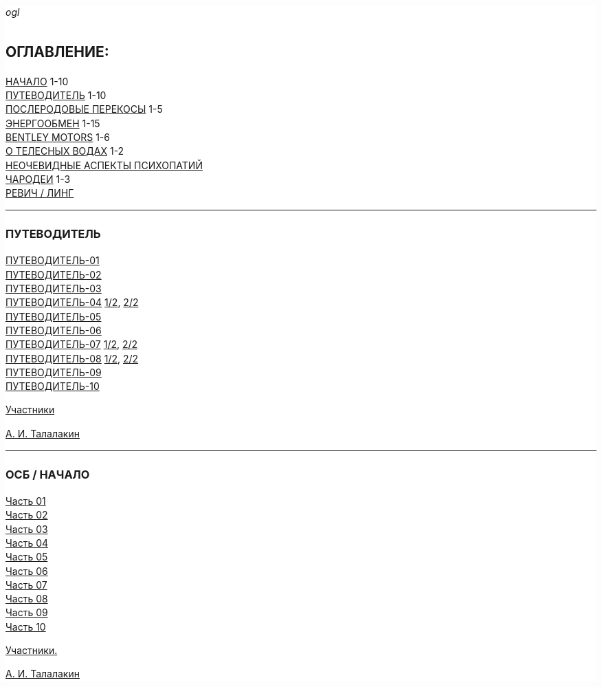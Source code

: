 ###### ogl
## ОГЛАВЛЕНИЕ: 
  
[НАЧАЛО](https://t.me/osbmd/13) 1-10  
[ПУТЕВОДИТЕЛЬ](https://t.me/osbmd/12) 1-10  
[ПОСЛЕРОДОВЫЕ ПЕРЕКОСЫ](https://t.me/osbmd/14) 1-5  
[ЭНЕРГООБМЕН](https://t.me/osbmd/16) 1-15  
[BENTLEY MOTORS](https://t.me/osbmd/17) 1-6  
[О ТЕЛЕСНЫХ ВОДАХ](https://t.me/osbmd/21) 1-2  
[НЕОЧЕВИДНЫЕ АСПЕКТЫ ПСИХОПАТИЙ](https://t.me/c/1679925054/30728)  
[ЧАРОДЕИ](https://t.me/osbmd/37) 1-3  
[РЕВИЧ / ЛИНГ](https://t.me/osbmd/39)  
  
***
### ПУТЕВОДИТЕЛЬ

[ПУТЕВОДИТЕЛЬ-01](https://t.me/c/1679925054/29100)  
[ПУТЕВОДИТЕЛЬ-02](https://t.me/c/1679925054/29684)  
[ПУТЕВОДИТЕЛЬ-03](https://t.me/c/1679925054/29727)  
[ПУТЕВОДИТЕЛЬ-04](https://t.me/c/1679925054/29942) [1/2](https://t.me/c/1679925054/29942), [2/2](https://t.me/c/1679925054/29944)  
[ПУТЕВОДИТЕЛЬ-05](https://t.me/c/1679925054/30023)  
[ПУТЕВОДИТЕЛЬ-06](https://t.me/c/1679925054/30147)  
[ПУТЕВОДИТЕЛЬ-07](https://t.me/c/1679925054/30149) [1/2](https://t.me/c/1679925054/30149), [2/2](https://t.me/c/1679925054/30150)  
[ПУТЕВОДИТЕЛЬ-08](https://t.me/c/1679925054/30295) [1/2](https://t.me/c/1679925054/30295), [2/2](https://t.me/c/1679925054/30296)  
[ПУТЕВОДИТЕЛЬ-09](https://t.me/c/1679925054/30328)  
[ПУТЕВОДИТЕЛЬ-10](https://t.me/c/1679925054/30331)  
  
[Участники](https://t.me/c/1679925054/29098)  
  
[А. И. Талалакин](https://t.me/osbmd/12)  

***
### ОСБ / НАЧАЛО   
  
[Часть 01](https://t.me/c/1679925054/26571)   
[Часть 02](https://t.me/c/1679925054/26590)   
[Часть 03](https://t.me/c/1679925054/26611)   
[Часть 04](https://t.me/c/1679925054/28211)   
[Часть 05](https://t.me/c/1679925054/26670)   
[Часть 06](https://t.me/c/1679925054/26768)   
[Часть 07](https://t.me/c/1679925054/26852)   
[Часть 08](https://t.me/c/1679925054/26953)   
[Часть 09](https://t.me/c/1679925054/26984)   
[Часть 10](https://t.me/c/1679925054/26995)   
  
[Участники.](https://t.me/c/1679925054/28137)  
  
[А. И. Талалакин](https://t.me/osbmd/13)  
